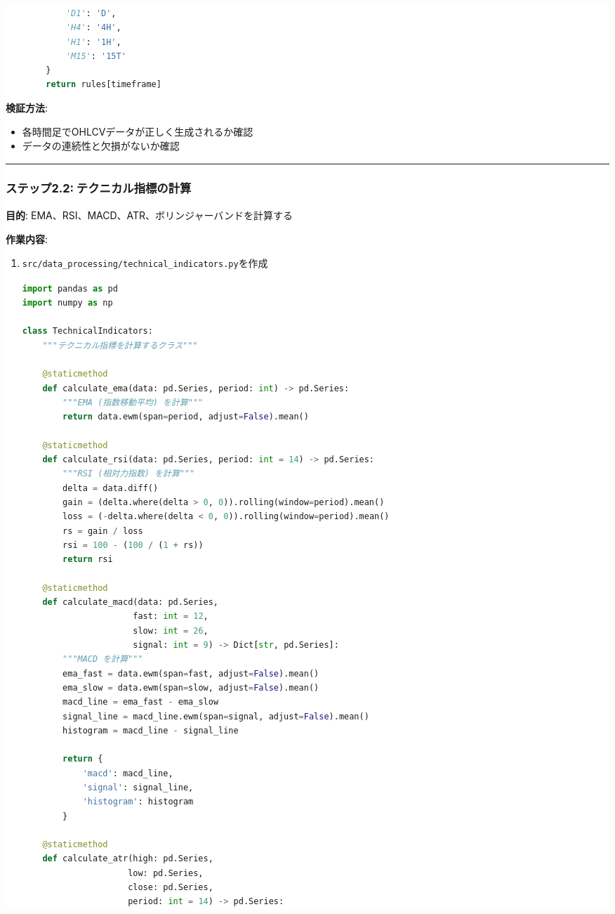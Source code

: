    ```python
               'D1': 'D',
               'H4': '4H',
               'H1': '1H',
               'M15': '15T'
           }
           return rules[timeframe]
   ```

**検証方法**:
- 各時間足でOHLCVデータが正しく生成されるか確認
- データの連続性と欠損がないか確認

---

### ステップ2.2: テクニカル指標の計算
**目的**: EMA、RSI、MACD、ATR、ボリンジャーバンドを計算する

**作業内容**:
1. `src/data_processing/technical_indicators.py`を作成
   ```python
   import pandas as pd
   import numpy as np

   class TechnicalIndicators:
       """テクニカル指標を計算するクラス"""

       @staticmethod
       def calculate_ema(data: pd.Series, period: int) -> pd.Series:
           """EMA (指数移動平均) を計算"""
           return data.ewm(span=period, adjust=False).mean()

       @staticmethod
       def calculate_rsi(data: pd.Series, period: int = 14) -> pd.Series:
           """RSI (相対力指数) を計算"""
           delta = data.diff()
           gain = (delta.where(delta > 0, 0)).rolling(window=period).mean()
           loss = (-delta.where(delta < 0, 0)).rolling(window=period).mean()
           rs = gain / loss
           rsi = 100 - (100 / (1 + rs))
           return rsi

       @staticmethod
       def calculate_macd(data: pd.Series,
                         fast: int = 12,
                         slow: int = 26,
                         signal: int = 9) -> Dict[str, pd.Series]:
           """MACD を計算"""
           ema_fast = data.ewm(span=fast, adjust=False).mean()
           ema_slow = data.ewm(span=slow, adjust=False).mean()
           macd_line = ema_fast - ema_slow
           signal_line = macd_line.ewm(span=signal, adjust=False).mean()
           histogram = macd_line - signal_line

           return {
               'macd': macd_line,
               'signal': signal_line,
               'histogram': histogram
           }

       @staticmethod
       def calculate_atr(high: pd.Series,
                        low: pd.Series,
                        close: pd.Series,
                        period: int = 14) -> pd.Series:
   ```
